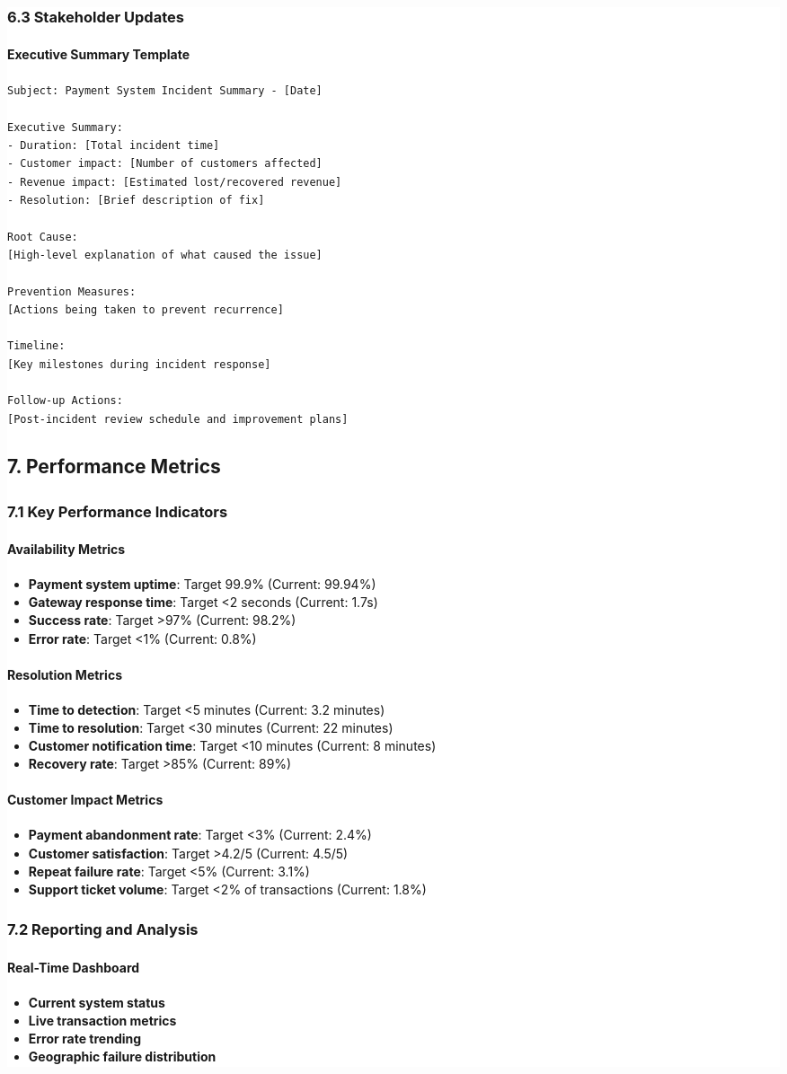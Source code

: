 ### 6.3 Stakeholder Updates

#### Executive Summary Template
```
Subject: Payment System Incident Summary - [Date]

Executive Summary:
- Duration: [Total incident time]
- Customer impact: [Number of customers affected]
- Revenue impact: [Estimated lost/recovered revenue]
- Resolution: [Brief description of fix]

Root Cause:
[High-level explanation of what caused the issue]

Prevention Measures:
[Actions being taken to prevent recurrence]

Timeline:
[Key milestones during incident response]

Follow-up Actions:
[Post-incident review schedule and improvement plans]
```

## 7. Performance Metrics

### 7.1 Key Performance Indicators

#### Availability Metrics
- **Payment system uptime**: Target 99.9% (Current: 99.94%)
- **Gateway response time**: Target <2 seconds (Current: 1.7s)
- **Success rate**: Target >97% (Current: 98.2%)
- **Error rate**: Target <1% (Current: 0.8%)

#### Resolution Metrics
- **Time to detection**: Target <5 minutes (Current: 3.2 minutes)
- **Time to resolution**: Target <30 minutes (Current: 22 minutes)
- **Customer notification time**: Target <10 minutes (Current: 8 minutes)
- **Recovery rate**: Target >85% (Current: 89%)

#### Customer Impact Metrics
- **Payment abandonment rate**: Target <3% (Current: 2.4%)
- **Customer satisfaction**: Target >4.2/5 (Current: 4.5/5)
- **Repeat failure rate**: Target <5% (Current: 3.1%)
- **Support ticket volume**: Target <2% of transactions (Current: 1.8%)

### 7.2 Reporting and Analysis

#### Real-Time Dashboard
- **Current system status**
- **Live transaction metrics**
- **Error rate trending**
- **Geographic failure distribution**
